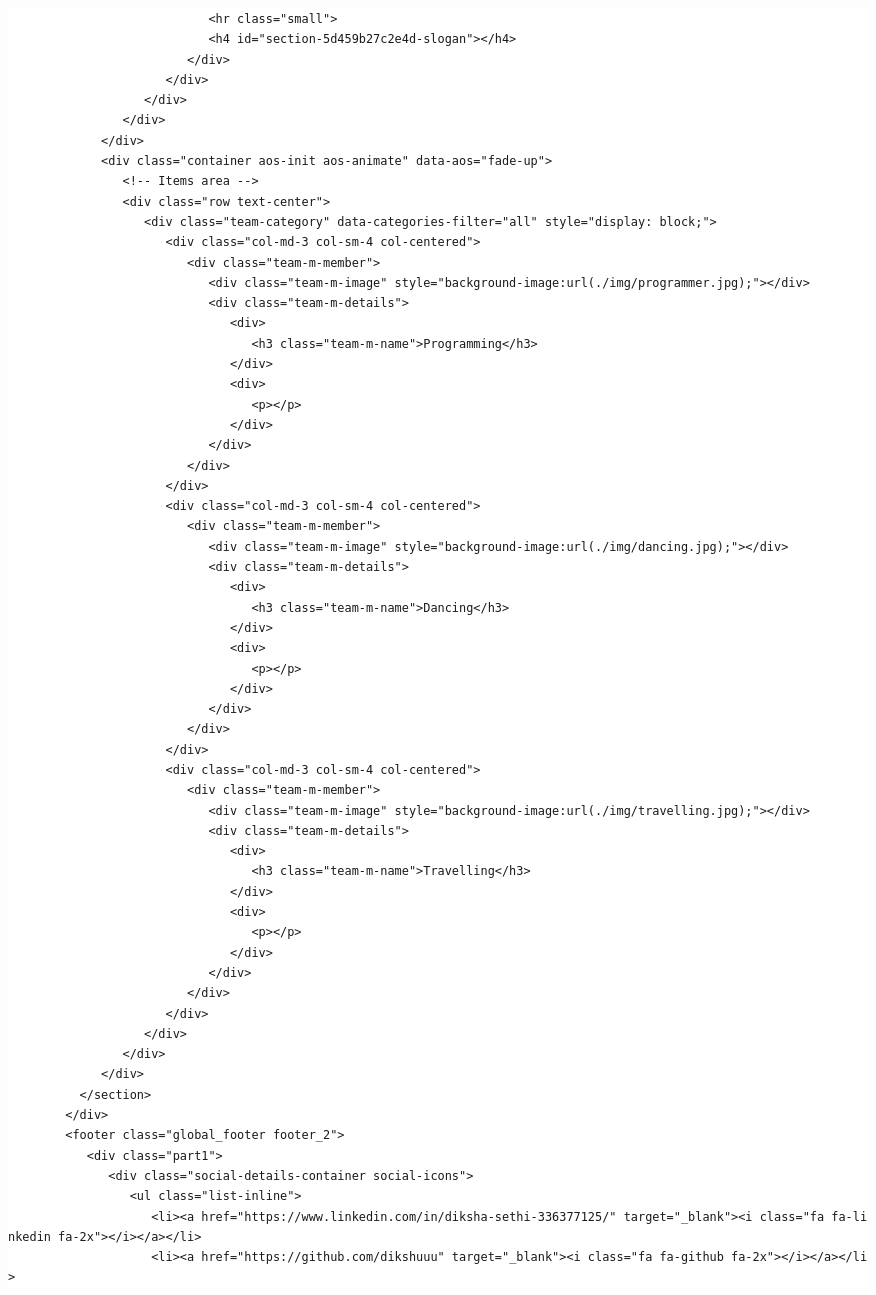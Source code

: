                                 <hr class="small">
                                <h4 id="section-5d459b27c2e4d-slogan"></h4>
                             </div>
                          </div>
                       </div>
                    </div>
                 </div>
                 <div class="container aos-init aos-animate" data-aos="fade-up">
                    <!-- Items area -->
                    <div class="row text-center">
                       <div class="team-category" data-categories-filter="all" style="display: block;">
                          <div class="col-md-3 col-sm-4 col-centered">
                             <div class="team-m-member">
                                <div class="team-m-image" style="background-image:url(./img/programmer.jpg);"></div>
                                <div class="team-m-details">
                                   <div>
                                      <h3 class="team-m-name">Programming</h3>
                                   </div>
                                   <div>
                                      <p></p>
                                   </div>
                                </div>
                             </div>
                          </div>
                          <div class="col-md-3 col-sm-4 col-centered">
                             <div class="team-m-member">
                                <div class="team-m-image" style="background-image:url(./img/dancing.jpg);"></div>
                                <div class="team-m-details">
                                   <div>
                                      <h3 class="team-m-name">Dancing</h3>
                                   </div>
                                   <div>
                                      <p></p>
                                   </div>
                                </div>
                             </div>
                          </div>
                          <div class="col-md-3 col-sm-4 col-centered">
                             <div class="team-m-member">
                                <div class="team-m-image" style="background-image:url(./img/travelling.jpg);"></div>
                                <div class="team-m-details">
                                   <div>
                                      <h3 class="team-m-name">Travelling</h3>
                                   </div>
                                   <div>
                                      <p></p>
                                   </div>
                                </div>
                             </div>
                          </div>
                       </div>
                    </div>
                 </div>
              </section>
            </div>
            <footer class="global_footer footer_2">
               <div class="part1">
                  <div class="social-details-container social-icons">
                     <ul class="list-inline">
                        <li><a href="https://www.linkedin.com/in/diksha-sethi-336377125/" target="_blank"><i class="fa fa-linkedin fa-2x"></i></a></li>
                        <li><a href="https://github.com/dikshuuu" target="_blank"><i class="fa fa-github fa-2x"></i></a></li>
